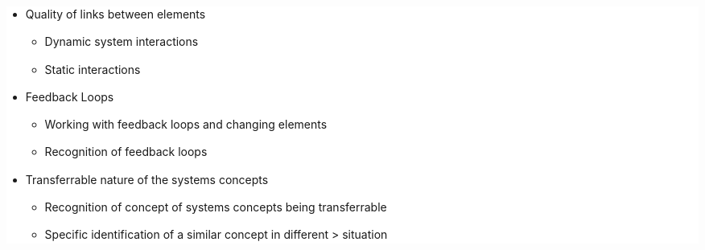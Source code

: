 -   Quality of links between elements

    -   Dynamic system interactions

    -   Static interactions

-   Feedback Loops

    -   Working with feedback loops and changing elements

    -   Recognition of feedback loops

-   Transferrable nature of the systems concepts

    -   Recognition of concept of systems concepts being transferrable

    -   Specific identification of a similar concept in different         > situation 